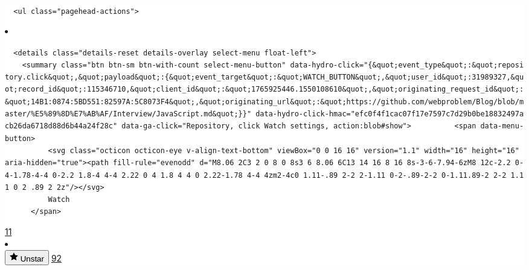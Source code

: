 

  





  <div class="pagehead repohead instapaper_ignore readability-menu experiment-repo-nav  ">
    <div class="repohead-details-container clearfix container">

      <ul class="pagehead-actions">



  <li>
        <!-- '"` --><!-- </textarea></xmp> --></option></form><form data-remote="true" class="js-social-form js-social-container" action="/notifications/subscribe" accept-charset="UTF-8" method="post"><input name="utf8" type="hidden" value="&#x2713;" /><input type="hidden" name="authenticity_token" value="34ThywhZtOL0BsJ/ecTwUVWJ64CMxNg+ipY7lHii20wLJ7Gz0kma7J45gxOs4Z6sxLgv3tEWQl7O5zdiRYa/Mw==" />      <input type="hidden" name="repository_id" id="repository_id" value="115346710" class="form-control" />

      <details class="details-reset details-overlay select-menu float-left">
        <summary class="btn btn-sm btn-with-count select-menu-button" data-hydro-click="{&quot;event_type&quot;:&quot;repository.click&quot;,&quot;payload&quot;:{&quot;event_target&quot;:&quot;WATCH_BUTTON&quot;,&quot;user_id&quot;:31989327,&quot;record_id&quot;:115346710,&quot;client_id&quot;:&quot;1765925446.1550108610&quot;,&quot;originating_request_id&quot;:&quot;14B1:0874:5BD551:82597A:5C8073F4&quot;,&quot;originating_url&quot;:&quot;https://github.com/webproblem/Blog/blob/master/%E5%89%8D%E7%AB%AF/Interview/JavaScript.md&quot;}}" data-hydro-click-hmac="efc0f4f1cac07f17e7597c7d29b0be18832497acb26da6718d88d6b44a24f28c" data-ga-click="Repository, click Watch settings, action:blob#show">          <span data-menu-button>
              <svg class="octicon octicon-eye v-align-text-bottom" viewBox="0 0 16 16" version="1.1" width="16" height="16" aria-hidden="true"><path fill-rule="evenodd" d="M8.06 2C3 2 0 8 0 8s3 6 8.06 6C13 14 16 8 16 8s-3-6-7.94-6zM8 12c-2.2 0-4-1.78-4-4 0-2.2 1.8-4 4-4 2.22 0 4 1.8 4 4 0 2.22-1.78 4-4 4zm2-4c0 1.11-.89 2-2 2-1.11 0-2-.89-2-2 0-1.11.89-2 2-2 1.11 0 2 .89 2 2z"/></svg>
              Watch
          </span>
</summary>        <details-menu class="select-menu-modal position-absolute mt-5" style="z-index: 99;"></details-menu>
      </details>
      <a class="social-count js-social-count"
        href="/webproblem/Blog/watchers"
        aria-label="11 users are watching this repository">
        11
      </a>
</form>
  </li>

  <li>
      <div class="js-toggler-container js-social-container starring-container ">
    <!-- '"` --><!-- </textarea></xmp> --></option></form><form class="starred js-social-form" action="/webproblem/Blog/unstar" accept-charset="UTF-8" method="post"><input name="utf8" type="hidden" value="&#x2713;" /><input type="hidden" name="authenticity_token" value="QEALfto4PDJA/ictFFEYqR7Oj5qeruImeWaVX5YavoOBA5F5AMEC+wGCSlP0WYmZ/plKq86T2L0rzcoCt00/aQ==" />
      <input type="hidden" name="context" value="repository"></input>
      <button type="submit" class="btn btn-sm btn-with-count js-toggler-target" aria-label="Unstar this repository" title="Unstar webproblem/Blog" data-hydro-click="{&quot;event_type&quot;:&quot;repository.click&quot;,&quot;payload&quot;:{&quot;event_target&quot;:&quot;UNSTAR_BUTTON&quot;,&quot;user_id&quot;:31989327,&quot;record_id&quot;:115346710,&quot;client_id&quot;:&quot;1765925446.1550108610&quot;,&quot;originating_request_id&quot;:&quot;14B1:0874:5BD551:82597A:5C8073F4&quot;,&quot;originating_url&quot;:&quot;https://github.com/webproblem/Blog/blob/master/%E5%89%8D%E7%AB%AF/Interview/JavaScript.md&quot;}}" data-hydro-click-hmac="aa686e3d13c82e2031a4cf87a05f1be4def8ec8b43fda05f737ba4149835cb53" data-ga-click="Repository, click unstar button, action:blob#show; text:Unstar">        <svg class="octicon octicon-star v-align-text-bottom" viewBox="0 0 14 16" version="1.1" width="14" height="16" aria-hidden="true"><path fill-rule="evenodd" d="M14 6l-4.9-.64L7 1 4.9 5.36 0 6l3.6 3.26L2.67 14 7 11.67 11.33 14l-.93-4.74L14 6z"/></svg>
        Unstar
</button>        <a class="social-count js-social-count" href="/webproblem/Blog/stargazers"
           aria-label="92 users starred this repository">
          92